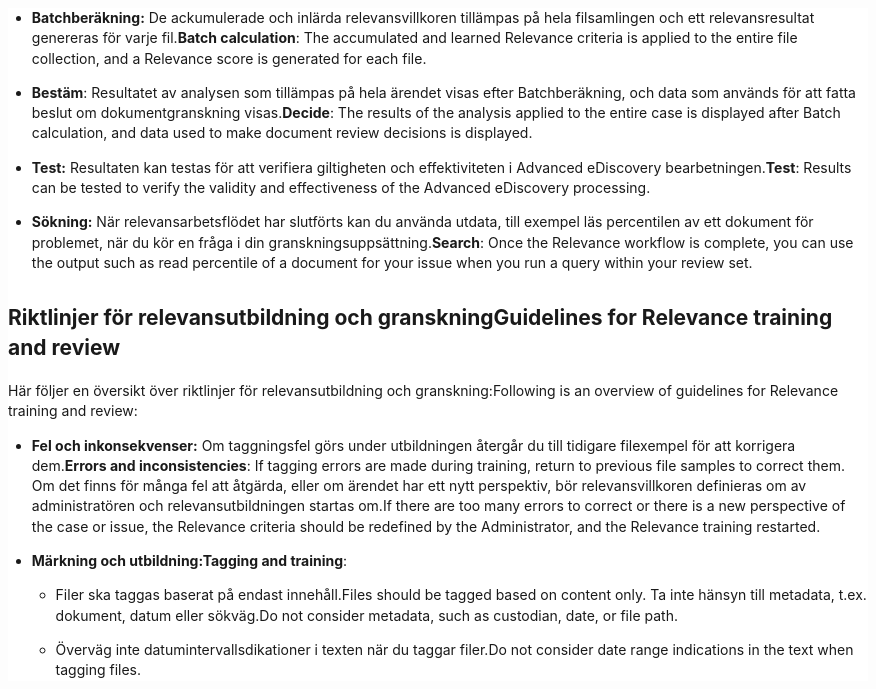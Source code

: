 - <span data-ttu-id="edfe1-118">**Batchberäkning:** De ackumulerade och inlärda relevansvillkoren tillämpas på hela filsamlingen och ett relevansresultat genereras för varje fil.</span><span class="sxs-lookup"><span data-stu-id="edfe1-118">**Batch calculation**: The accumulated and learned Relevance criteria is applied to the entire file collection, and a Relevance score is generated for each file.</span></span>
    
- <span data-ttu-id="edfe1-119">**Bestäm**: Resultatet av analysen som tillämpas på hela ärendet visas efter Batchberäkning, och data som används för att fatta beslut om dokumentgranskning visas.</span><span class="sxs-lookup"><span data-stu-id="edfe1-119">**Decide**: The results of the analysis applied to the entire case is displayed after Batch calculation, and data used to make document review decisions is displayed.</span></span>
    
- <span data-ttu-id="edfe1-120">**Test:** Resultaten kan testas för att verifiera giltigheten och effektiviteten i Advanced eDiscovery bearbetningen.</span><span class="sxs-lookup"><span data-stu-id="edfe1-120">**Test**: Results can be tested to verify the validity and effectiveness of the Advanced eDiscovery processing.</span></span>

- <span data-ttu-id="edfe1-121">**Sökning:** När relevansarbetsflödet har slutförts kan du använda utdata, till exempel läs percentilen av ett dokument för problemet, när du kör en fråga i din granskningsuppsättning.</span><span class="sxs-lookup"><span data-stu-id="edfe1-121">**Search**: Once the Relevance workflow is complete, you can use the output such as read percentile of a document for your issue when you run a query within your review set.</span></span>
    
## <a name="guidelines-for-relevance-training-and-review"></a><span data-ttu-id="edfe1-122">Riktlinjer för relevansutbildning och granskning</span><span class="sxs-lookup"><span data-stu-id="edfe1-122">Guidelines for Relevance training and review</span></span>

<span data-ttu-id="edfe1-123">Här följer en översikt över riktlinjer för relevansutbildning och granskning:</span><span class="sxs-lookup"><span data-stu-id="edfe1-123">Following is an overview of guidelines for Relevance training and review:</span></span>
  
- <span data-ttu-id="edfe1-124">**Fel och inkonsekvenser:** Om taggningsfel görs under utbildningen återgår du till tidigare filexempel för att korrigera dem.</span><span class="sxs-lookup"><span data-stu-id="edfe1-124">**Errors and inconsistencies**: If tagging errors are made during training, return to previous file samples to correct them.</span></span> <span data-ttu-id="edfe1-125">Om det finns för många fel att åtgärda, eller om ärendet har ett nytt perspektiv, bör relevansvillkoren definieras om av administratören och relevansutbildningen startas om.</span><span class="sxs-lookup"><span data-stu-id="edfe1-125">If there are too many errors to correct or there is a new perspective of the case or issue, the Relevance criteria should be redefined by the Administrator, and the Relevance training restarted.</span></span>
    
- <span data-ttu-id="edfe1-126">**Märkning och utbildning:**</span><span class="sxs-lookup"><span data-stu-id="edfe1-126">**Tagging and training**:</span></span> 
    
  - <span data-ttu-id="edfe1-127">Filer ska taggas baserat på endast innehåll.</span><span class="sxs-lookup"><span data-stu-id="edfe1-127">Files should be tagged based on content only.</span></span> <span data-ttu-id="edfe1-128">Ta inte hänsyn till metadata, t.ex. dokument, datum eller sökväg.</span><span class="sxs-lookup"><span data-stu-id="edfe1-128">Do not consider metadata, such as custodian, date, or file path.</span></span> 
    
  - <span data-ttu-id="edfe1-129">Överväg inte datumintervallsdikationer i texten när du taggar filer.</span><span class="sxs-lookup"><span data-stu-id="edfe1-129">Do not consider date range indications in the text when tagging files.</span></span>
    